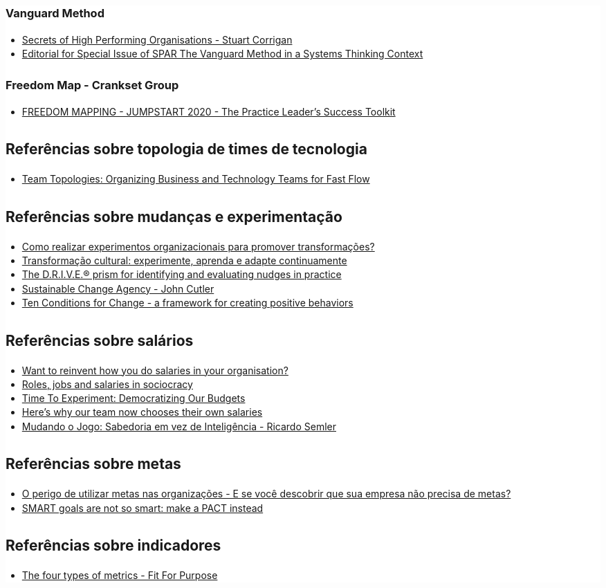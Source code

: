 ### Vanguard Method
- [Secrets of High Performing Organisations - Stuart Corrigan](https://www.google.com/url?sa=t&rct=j&q=&esrc=s&source=web&cd=&cad=rja&uact=8&ved=2ahUKEwjotYa319rwAhWFq5UCHYc-CugQFjANegQIBBAD&url=http%3A%2F%2Fwww.systemsthinkingmethod.com%2Fdownloads%2FVanguardScotlandSecretsEbook.pdf&usg=AOvVaw0LWOgStC5mbjkSpcvC2zqr)
- [Editorial for Special Issue of SPAR The Vanguard Method in a Systems Thinking Context](https://link.springer.com/article/10.1007/s11213-012-9247-7)

### Freedom Map - Crankset Group
- [FREEDOM MAPPING - JUMPSTART 2020 - The Practice Leader’s Success Toolkit](https://www.google.com/url?sa=t&rct=j&q=&esrc=s&source=web&cd=&cad=rja&uact=8&ved=2ahUKEwjthszU2NrwAhXFrJUCHeZVB5sQFjABegQIAhAD&url=https%3A%2F%2Fwww.dentalspeakerinstitute.com%2Fwp-content%2Fuploads%2F2020%2F01%2FJumpStart-2020-Freedom-Mapping-Worksheet.pdf&usg=AOvVaw0J9ZM9-FNZNJ2UleNsZDSB)

## Referências sobre topologia de times de tecnologia
- [Team Topologies: Organizing Business and Technology Teams for Fast Flow](https://www.amazon.com/Team-Topologies-Organizing-Business-Technology/dp/1942788819)

## Referências sobre mudanças e experimentação
- [Como realizar experimentos organizacionais para promover transformações?](https://medium.com/tentaculus/como-impulsionar-transformacoes-em-uma-organizacao-2ce77777b7ec)
- [Transformação cultural: experimente, aprenda e adapte continuamente](https://medium.com/tentaculus/transformacao-cultural-experimente-aprenda-e-adapte-continuamente-89c03583dea6)
- [The D.R.I.V.E.® prism for identifying and evaluating nudges in practice](https://affective-advisory.com/news/2020/6/12/affectives-whitepaper-v2-the-drive-prism-for-identifying-and-evaluating-nudges-in-practice)
- [Sustainable Change Agency - John Cutler](https://drive.google.com/file/d/1eQMpc1gfO2wOxBE9UzwZt1k0GZhcXkj8/view)
- [Ten Conditions for Change - a framework for creating positive behaviors](https://www.sparkwave.tech/conditions-for-change/)

## Referências sobre salários
- [Want to reinvent how you do salaries in your organisation?](https://medium.com/greaterthan/want-to-reinvent-how-you-do-salaries-in-your-organisation-ec73c1f6b96d)
- [Roles, jobs and salaries in sociocracy](https://www.sociocracyforall.org/roles-jobs-pay/)
- [Time To Experiment: Democratizing Our Budgets](https://corporate-rebels.com/time-to-experiment-democratizing-your-budgets/)
- [Here’s why our team now chooses their own salaries](https://hanno.co/journal/choose-your-own-salary/)
- [Mudando o Jogo: Sabedoria em vez de Inteligência - Ricardo Semler](https://www.youtube.com/watch?v=T1WvMM4GFMY&t=1708s)

## Referências sobre metas
- [O perigo de utilizar metas nas organizações - E se você descobrir que sua empresa não precisa de metas?](https://medium.com/tentaculus/metas-funcoes-perigos-e-alternativas-532a2801ca02)
- [SMART goals are not so smart: make a PACT instead](https://nesslabs.com/smart-goals-pact)

## Referências sobre indicadores
- [The four types of metrics - Fit For Purpose](https://medium.com/@marciosete/the-four-types-of-metrics-e4c4f477dbaa)

